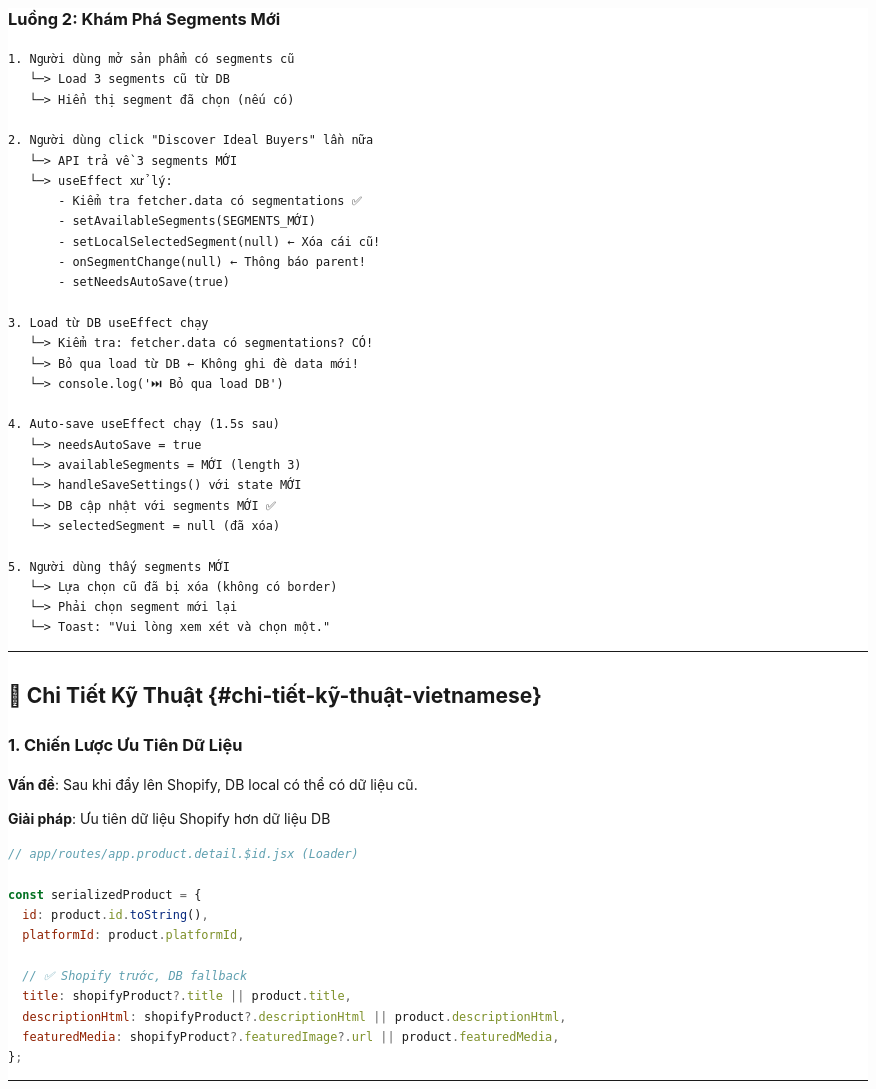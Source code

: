 
### Luồng 2: Khám Phá Segments Mới

```
1. Người dùng mở sản phẩm có segments cũ
   └─> Load 3 segments cũ từ DB
   └─> Hiển thị segment đã chọn (nếu có)

2. Người dùng click "Discover Ideal Buyers" lần nữa
   └─> API trả về 3 segments MỚI
   └─> useEffect xử lý:
       - Kiểm tra fetcher.data có segmentations ✅
       - setAvailableSegments(SEGMENTS_MỚI)
       - setLocalSelectedSegment(null) ← Xóa cái cũ!
       - onSegmentChange(null) ← Thông báo parent!
       - setNeedsAutoSave(true)

3. Load từ DB useEffect chạy
   └─> Kiểm tra: fetcher.data có segmentations? CÓ!
   └─> Bỏ qua load từ DB ← Không ghi đè data mới!
   └─> console.log('⏭️ Bỏ qua load DB')

4. Auto-save useEffect chạy (1.5s sau)
   └─> needsAutoSave = true
   └─> availableSegments = MỚI (length 3)
   └─> handleSaveSettings() với state MỚI
   └─> DB cập nhật với segments MỚI ✅
   └─> selectedSegment = null (đã xóa)

5. Người dùng thấy segments MỚI
   └─> Lựa chọn cũ đã bị xóa (không có border)
   └─> Phải chọn segment mới lại
   └─> Toast: "Vui lòng xem xét và chọn một."
```

---

## 🔧 Chi Tiết Kỹ Thuật {#chi-tiết-kỹ-thuật-vietnamese}

### 1. Chiến Lược Ưu Tiên Dữ Liệu

**Vấn đề**: Sau khi đẩy lên Shopify, DB local có thể có dữ liệu cũ.

**Giải pháp**: Ưu tiên dữ liệu Shopify hơn dữ liệu DB

```javascript
// app/routes/app.product.detail.$id.jsx (Loader)

const serializedProduct = {
  id: product.id.toString(),
  platformId: product.platformId,
  
  // ✅ Shopify trước, DB fallback
  title: shopifyProduct?.title || product.title,
  descriptionHtml: shopifyProduct?.descriptionHtml || product.descriptionHtml,
  featuredMedia: shopifyProduct?.featuredImage?.url || product.featuredMedia,
};
```

---